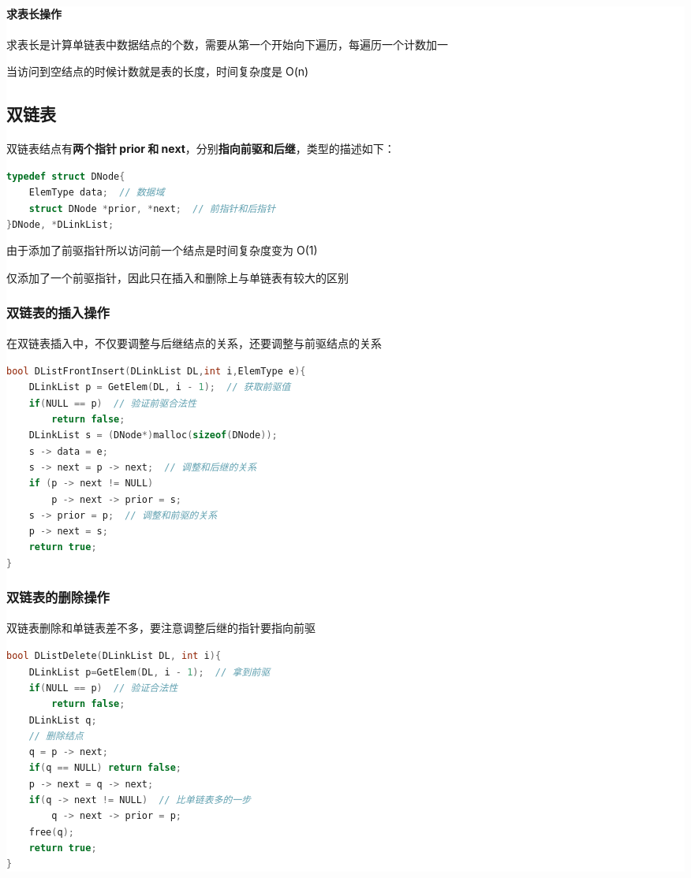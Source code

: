 #### 求表长操作

求表长是计算单链表中数据结点的个数，需要从第一个开始向下遍历，每遍历一个计数加一

当访问到空结点的时候计数就是表的长度，时间复杂度是 O(n)

## 双链表

双链表结点有**两个指针 prior 和 next**，分别**指向前驱和后继**，类型的描述如下：

```c
typedef struct DNode{
	ElemType data;  // 数据域
	struct DNode *prior, *next;  // 前指针和后指针
}DNode, *DLinkList;
```

由于添加了前驱指针所以访问前一个结点是时间复杂度变为 O(1)

仅添加了一个前驱指针，因此只在插入和删除上与单链表有较大的区别

### 双链表的插入操作

在双链表插入中，不仅要调整与后继结点的关系，还要调整与前驱结点的关系

```c
bool DListFrontInsert(DLinkList DL,int i,ElemType e){
	DLinkList p = GetElem(DL, i - 1);  // 获取前驱值
	if(NULL == p)  // 验证前驱合法性
		return false;
	DLinkList s = (DNode*)malloc(sizeof(DNode));
	s -> data = e;
	s -> next = p -> next;  // 调整和后继的关系
    if (p -> next != NULL)
		p -> next -> prior = s;
	s -> prior = p;  // 调整和前驱的关系
	p -> next = s;
	return true;
}
```

### 双链表的删除操作

双链表删除和单链表差不多，要注意调整后继的指针要指向前驱

```c
bool DListDelete(DLinkList DL, int i){
	DLinkList p=GetElem(DL, i - 1);  // 拿到前驱
	if(NULL == p)  // 验证合法性
		return false;
	DLinkList q;
    // 删除结点
	q = p -> next;
	if(q == NULL) return false;
	p -> next = q -> next;
	if(q -> next != NULL)  // 比单链表多的一步
		q -> next -> prior = p;
	free(q);
	return true;
}
```
